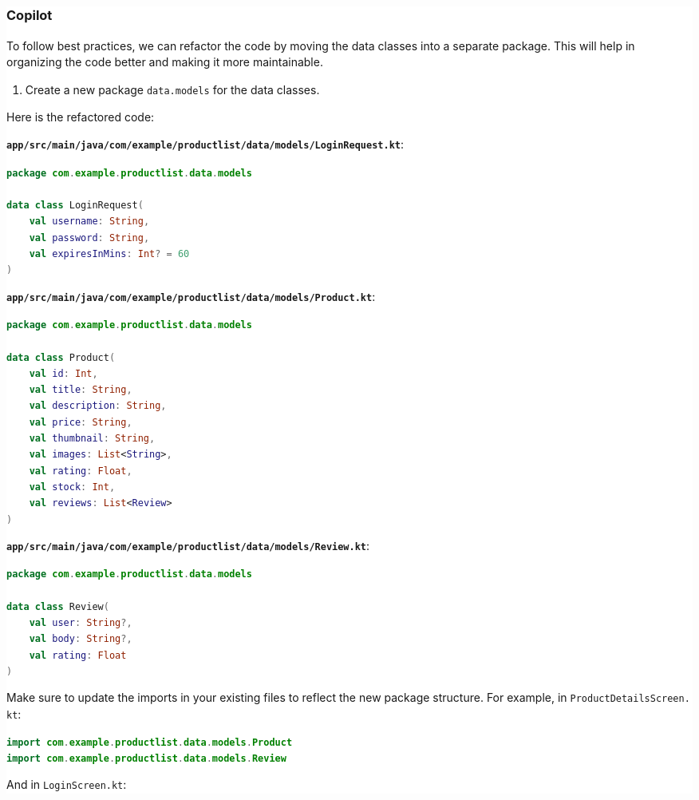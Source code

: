 ### Copilot
To follow best practices, we can refactor the code by moving the data classes into a separate package. This will help in organizing the code better and making it more maintainable.

1. Create a new package `data.models` for the data classes.

Here is the refactored code:

**`app/src/main/java/com/example/productlist/data/models/LoginRequest.kt`**:
```kotlin
package com.example.productlist.data.models

data class LoginRequest(
    val username: String,
    val password: String,
    val expiresInMins: Int? = 60
)
```

**`app/src/main/java/com/example/productlist/data/models/Product.kt`**:
```kotlin
package com.example.productlist.data.models

data class Product(
    val id: Int,
    val title: String,
    val description: String,
    val price: String,
    val thumbnail: String,
    val images: List<String>,
    val rating: Float,
    val stock: Int,
    val reviews: List<Review>
)
```

**`app/src/main/java/com/example/productlist/data/models/Review.kt`**:
```kotlin
package com.example.productlist.data.models

data class Review(
    val user: String?,
    val body: String?,
    val rating: Float
)
```

Make sure to update the imports in your existing files to reflect the new package structure. For example, in `ProductDetailsScreen.kt`:

```kotlin
import com.example.productlist.data.models.Product
import com.example.productlist.data.models.Review
```

And in `LoginScreen.kt`:
